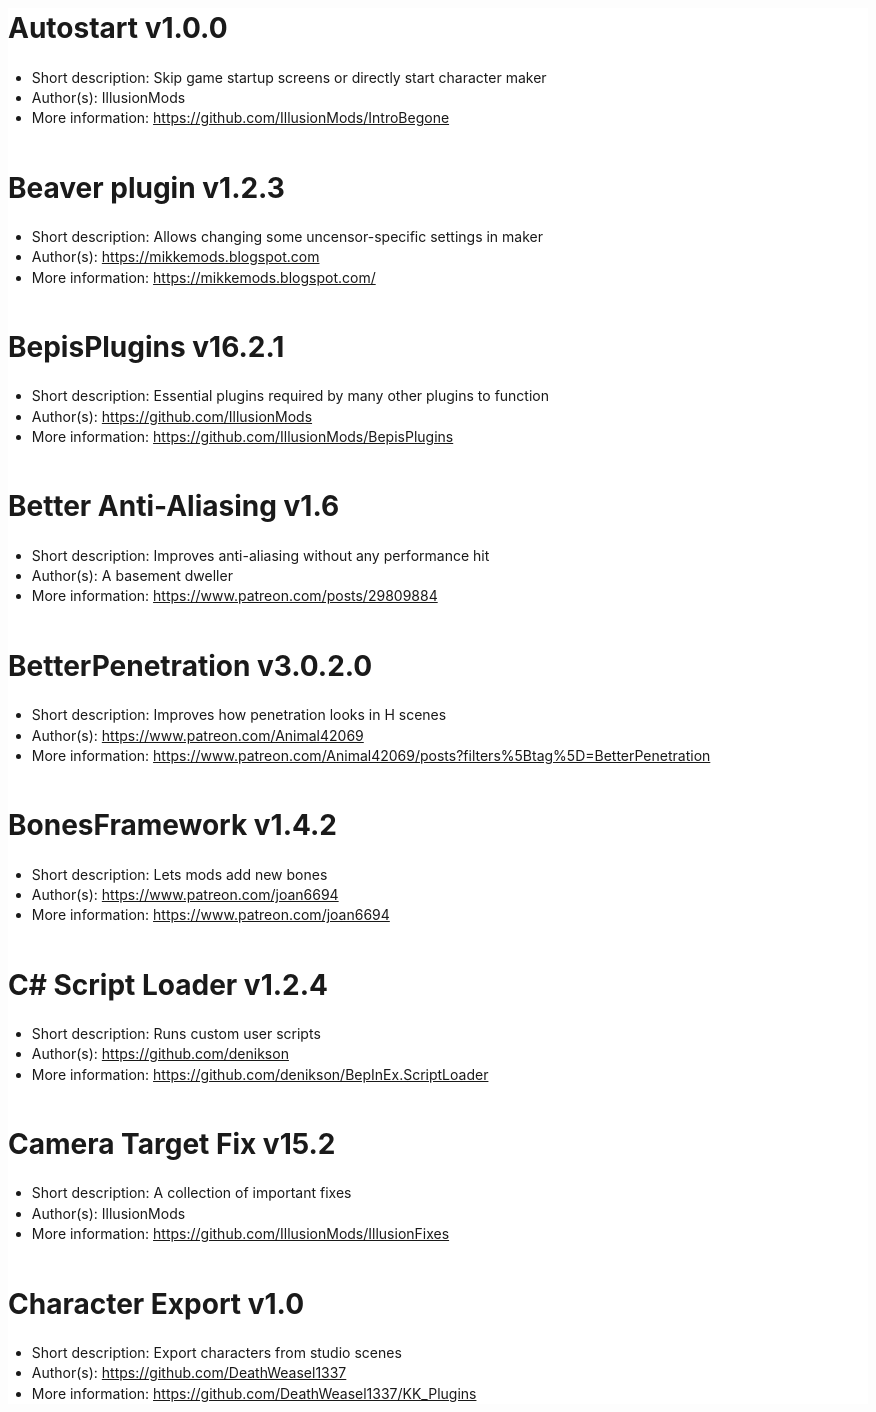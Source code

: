 # Autostart v1.0.0
- Short description: Skip game startup screens or directly start character maker
- Author(s):         IllusionMods
- More information:  https://github.com/IllusionMods/IntroBegone

# Beaver plugin v1.2.3
- Short description: Allows changing some uncensor-specific settings in maker
- Author(s):         https://mikkemods.blogspot.com
- More information:  https://mikkemods.blogspot.com/

# BepisPlugins v16.2.1
- Short description: Essential plugins required by many other plugins to function
- Author(s):         https://github.com/IllusionMods
- More information:  https://github.com/IllusionMods/BepisPlugins

# Better Anti-Aliasing v1.6
- Short description: Improves anti-aliasing without any performance hit
- Author(s):         A basement dweller
- More information:  https://www.patreon.com/posts/29809884

# BetterPenetration v3.0.2.0
- Short description: Improves how penetration looks in H scenes
- Author(s):         https://www.patreon.com/Animal42069
- More information:  https://www.patreon.com/Animal42069/posts?filters%5Btag%5D=BetterPenetration

# BonesFramework v1.4.2
- Short description: Lets mods add new bones
- Author(s):         https://www.patreon.com/joan6694
- More information:  https://www.patreon.com/joan6694

# C# Script Loader v1.2.4
- Short description: Runs custom user scripts
- Author(s):         https://github.com/denikson
- More information:  https://github.com/denikson/BepInEx.ScriptLoader

# Camera Target Fix v15.2
- Short description: A collection of important fixes
- Author(s):         IllusionMods
- More information:  https://github.com/IllusionMods/IllusionFixes

# Character Export v1.0
- Short description: Export characters from studio scenes
- Author(s):         https://github.com/DeathWeasel1337
- More information:  https://github.com/DeathWeasel1337/KK_Plugins
